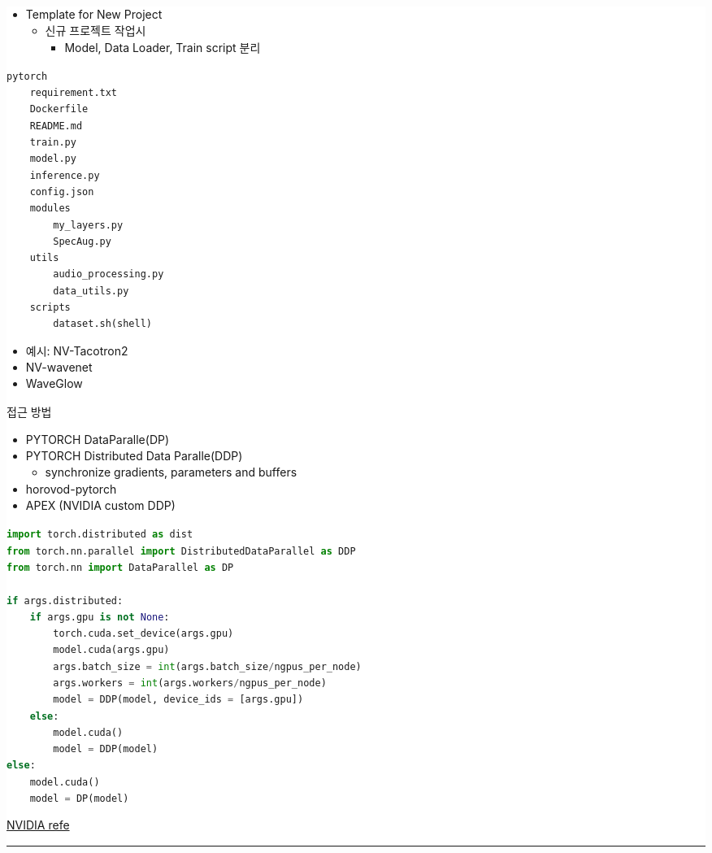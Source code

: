 - Template for New Project
    - 신규 프로젝트 작업시 
        - Model, Data Loader, Train script 분리
```
pytorch
    requirement.txt
    Dockerfile
    README.md
    train.py
    model.py
    inference.py
    config.json
    modules
        my_layers.py
        SpecAug.py
    utils
        audio_processing.py
        data_utils.py
    scripts
        dataset.sh(shell)
```
- 예시: NV-Tacotron2
- NV-wavenet
- WaveGlow

접근 방법
- PYTORCH DataParalle(DP)
- PYTORCH Distributed Data Paralle(DDP)
    - synchronize gradients, parameters and buffers
- horovod-pytorch
- APEX (NVIDIA custom DDP)

```python
import torch.distributed as dist
from torch.nn.parallel import DistributedDataParallel as DDP
from torch.nn import DataParallel as DP

if args.distributed:
    if args.gpu is not None:
        torch.cuda.set_device(args.gpu)
        model.cuda(args.gpu)
        args.batch_size = int(args.batch_size/ngpus_per_node)
        args.workers = int(args.workers/ngpus_per_node)
        model = DDP(model, device_ids = [args.gpu])
    else:
        model.cuda()
        model = DDP(model)
else:
    model.cuda()
    model = DP(model)
```

[NVIDIA refe](https://ngc.nvidia.com/catalog/model-scripts?orderBy=modifiedDESC&pageNumber=1&query=&quickFilter=&filters=)

---